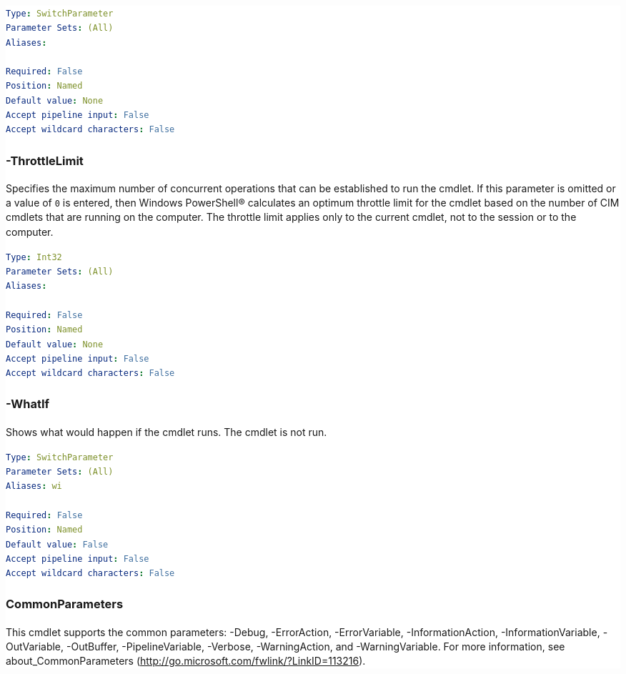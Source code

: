 ```yaml
Type: SwitchParameter
Parameter Sets: (All)
Aliases: 

Required: False
Position: Named
Default value: None
Accept pipeline input: False
Accept wildcard characters: False
```

### -ThrottleLimit
Specifies the maximum number of concurrent operations that can be established to run the cmdlet.
If this parameter is omitted or a value of `0` is entered, then Windows PowerShell® calculates an optimum throttle limit for the cmdlet based on the number of CIM cmdlets that are running on the computer.
The throttle limit applies only to the current cmdlet, not to the session or to the computer.

```yaml
Type: Int32
Parameter Sets: (All)
Aliases: 

Required: False
Position: Named
Default value: None
Accept pipeline input: False
Accept wildcard characters: False
```

### -WhatIf
Shows what would happen if the cmdlet runs.
The cmdlet is not run.

```yaml
Type: SwitchParameter
Parameter Sets: (All)
Aliases: wi

Required: False
Position: Named
Default value: False
Accept pipeline input: False
Accept wildcard characters: False
```

### CommonParameters
This cmdlet supports the common parameters: -Debug, -ErrorAction, -ErrorVariable, -InformationAction, -InformationVariable, -OutVariable, -OutBuffer, -PipelineVariable, -Verbose, -WarningAction, and -WarningVariable. For more information, see about_CommonParameters (http://go.microsoft.com/fwlink/?LinkID=113216).
